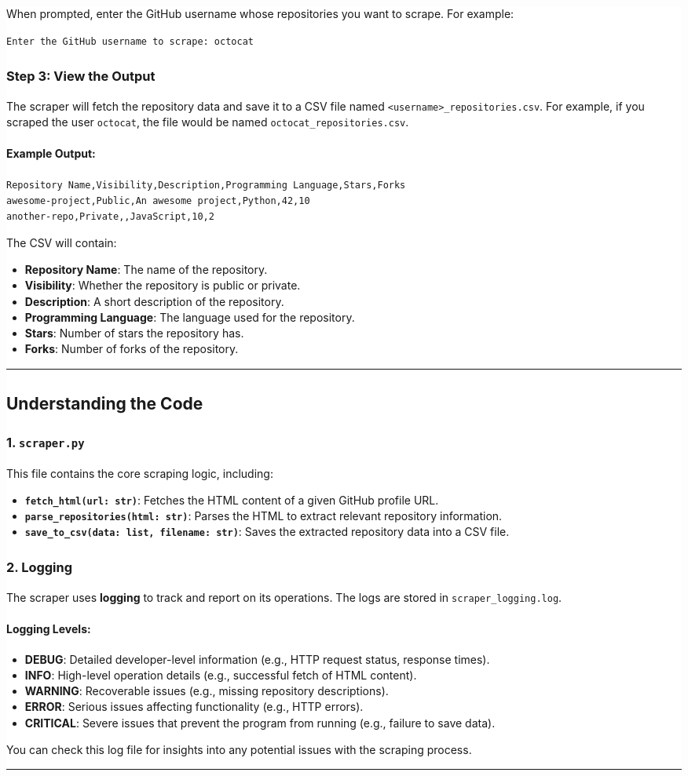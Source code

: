 When prompted, enter the GitHub username whose repositories you want to scrape. For example:

```plaintext
Enter the GitHub username to scrape: octocat
```

### **Step 3: View the Output**

The scraper will fetch the repository data and save it to a CSV file named `<username>_repositories.csv`. For example, if you scraped the user `octocat`, the file would be named `octocat_repositories.csv`.

#### Example Output:

```csv
Repository Name,Visibility,Description,Programming Language,Stars,Forks
awesome-project,Public,An awesome project,Python,42,10
another-repo,Private,,JavaScript,10,2
```

The CSV will contain:
- **Repository Name**: The name of the repository.
- **Visibility**: Whether the repository is public or private.
- **Description**: A short description of the repository.
- **Programming Language**: The language used for the repository.
- **Stars**: Number of stars the repository has.
- **Forks**: Number of forks of the repository.

---

## **Understanding the Code**

### **1. `scraper.py`**

This file contains the core scraping logic, including:
- **`fetch_html(url: str)`**: Fetches the HTML content of a given GitHub profile URL.
- **`parse_repositories(html: str)`**: Parses the HTML to extract relevant repository information.
- **`save_to_csv(data: list, filename: str)`**: Saves the extracted repository data into a CSV file.

### **2. Logging**

The scraper uses **logging** to track and report on its operations. The logs are stored in `scraper_logging.log`.

#### Logging Levels:
- **DEBUG**: Detailed developer-level information (e.g., HTTP request status, response times).
- **INFO**: High-level operation details (e.g., successful fetch of HTML content).
- **WARNING**: Recoverable issues (e.g., missing repository descriptions).
- **ERROR**: Serious issues affecting functionality (e.g., HTTP errors).
- **CRITICAL**: Severe issues that prevent the program from running (e.g., failure to save data).

You can check this log file for insights into any potential issues with the scraping process.

---